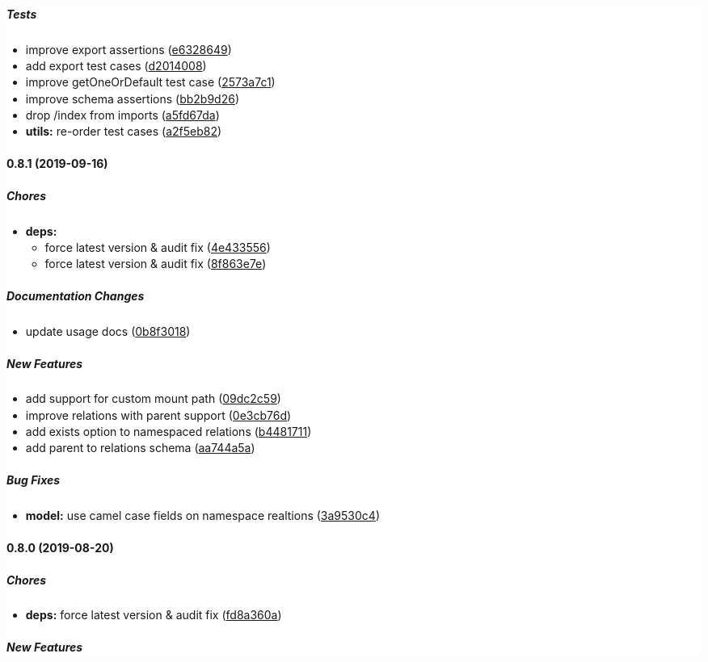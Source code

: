 ##### Tests

*  improve export assertions ([e6328649](https://github.com/lykmapipo/predefine/commit/e6328649241251601d2dcf7de158a69a9165de40))
*  add export test cases ([d2014008](https://github.com/lykmapipo/predefine/commit/d20140089d6e931974045ce06f7008cec38674ed))
*  improve getOneOrDefault test case ([2573a7c1](https://github.com/lykmapipo/predefine/commit/2573a7c1a9ace0bd3c6585e866e6b98d1f4e15f1))
*  improve schema assertions ([bb2b9d26](https://github.com/lykmapipo/predefine/commit/bb2b9d26b59fbed587f26d3f09db7155af04c5ac))
*  drop /index from imports ([a5fd67da](https://github.com/lykmapipo/predefine/commit/a5fd67da603931b3b9a9a566ba9a212d38632115))
* **utils:**  re-order test cases ([a2f5eb82](https://github.com/lykmapipo/predefine/commit/a2f5eb8271cb4e62c41f7410c421f2f0436dc867))

#### 0.8.1 (2019-09-16)

##### Chores

* **deps:**
  *  force latest version & audit fix ([4e433556](https://github.com/lykmapipo/predefine/commit/4e433556508c72a80ebbf3ce3b35e07fe826f0a5))
  *  force latest version & audit fix ([8f863e7e](https://github.com/lykmapipo/predefine/commit/8f863e7e72765ceb1bc23f69503ae51e4eb726d1))

##### Documentation Changes

*  update usage docs ([0b8f3018](https://github.com/lykmapipo/predefine/commit/0b8f30184e262befca17cfea258438aaf13824e5))

##### New Features

*  add support for custom mount path ([09dc2c59](https://github.com/lykmapipo/predefine/commit/09dc2c59cf5bbfa85182b2536fe55b463bfacb3e))
*  improve relations with parent support ([0e3cb76d](https://github.com/lykmapipo/predefine/commit/0e3cb76d5cc5aff8cacf3270a3530594865d4d71))
*  add exists option to namespaced relations ([b4481711](https://github.com/lykmapipo/predefine/commit/b4481711366a149d1cf36a5699b6173571d971ac))
*  add parent to relations schema ([aa744a5a](https://github.com/lykmapipo/predefine/commit/aa744a5a1cfa77a68d2615bb8a1a12c892d2b27e))

##### Bug Fixes

* **model:**  use camel case fields on namespace realtions ([3a9530c4](https://github.com/lykmapipo/predefine/commit/3a9530c440bf6f884d24663af91601377d6fba95))

#### 0.8.0 (2019-08-20)

##### Chores

* **deps:**  force latest version & audit fix ([fd8a360a](https://github.com/lykmapipo/predefine/commit/fd8a360a290a0e0994d7d30a13a87b0b94c7363f))

##### New Features
